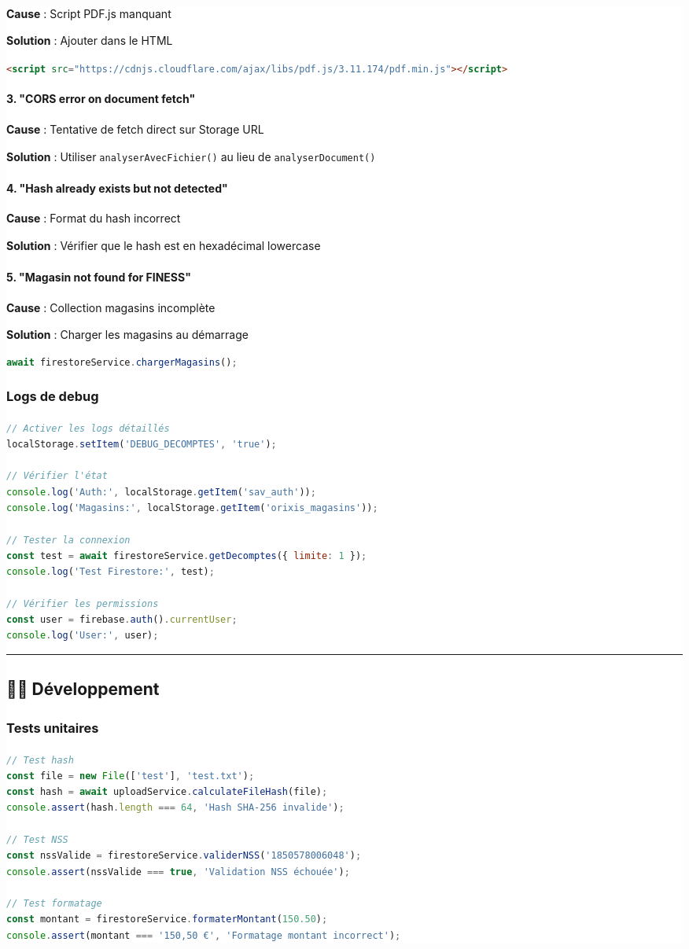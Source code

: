 **Cause** : Script PDF.js manquant

**Solution** : Ajouter dans le HTML
```html
<script src="https://cdnjs.cloudflare.com/ajax/libs/pdf.js/3.11.174/pdf.min.js"></script>
```

#### 3. "CORS error on document fetch"

**Cause** : Tentative de fetch direct sur Storage URL

**Solution** : Utiliser `analyserAvecFichier()` au lieu de `analyserDocument()`

#### 4. "Hash already exists but not detected"

**Cause** : Format du hash incorrect

**Solution** : Vérifier que le hash est en hexadécimal lowercase

#### 5. "Magasin not found for FINESS"

**Cause** : Collection magasins incomplète

**Solution** : Charger les magasins au démarrage
```javascript
await firestoreService.chargerMagasins();
```

### Logs de debug

```javascript
// Activer les logs détaillés
localStorage.setItem('DEBUG_DECOMPTES', 'true');

// Vérifier l'état
console.log('Auth:', localStorage.getItem('sav_auth'));
console.log('Magasins:', localStorage.getItem('orixis_magasins'));

// Tester la connexion
const test = await firestoreService.getDecomptes({ limite: 1 });
console.log('Test Firestore:', test);

// Vérifier les permissions
const user = firebase.auth().currentUser;
console.log('User:', user);
```

---

## 👨‍💻 Développement

### Tests unitaires

```javascript
// Test hash
const file = new File(['test'], 'test.txt');
const hash = await uploadService.calculateFileHash(file);
console.assert(hash.length === 64, 'Hash SHA-256 invalide');

// Test NSS
const nssValide = firestoreService.validerNSS('1850578006048');
console.assert(nssValide === true, 'Validation NSS échouée');

// Test formatage
const montant = firestoreService.formaterMontant(150.50);
console.assert(montant === '150,50 €', 'Formatage montant incorrect');
```
